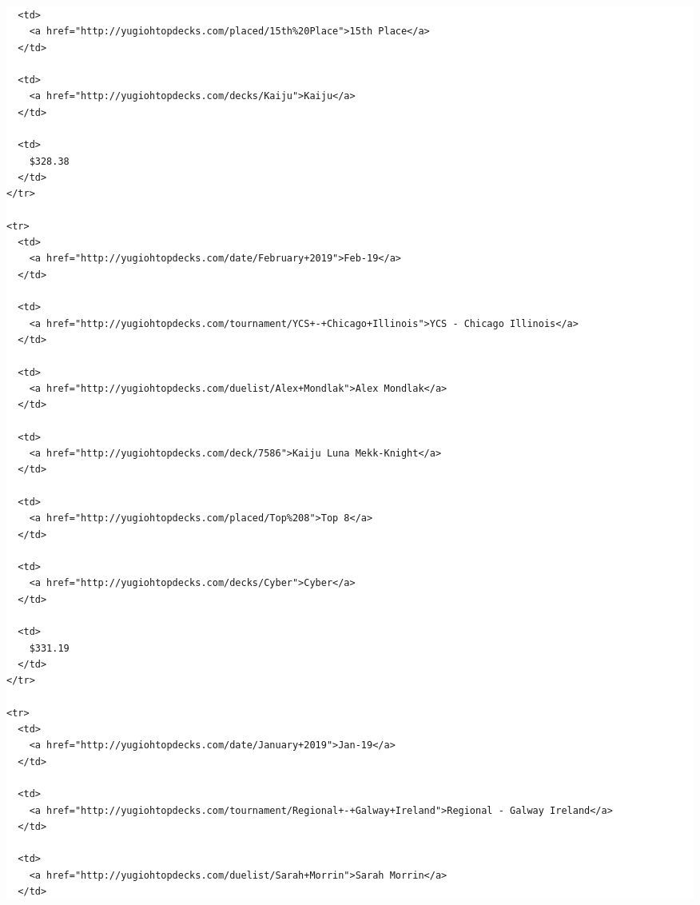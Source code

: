       <td>
        <a href="http://yugiohtopdecks.com/placed/15th%20Place">15th Place</a>
      </td>
      
      <td>
        <a href="http://yugiohtopdecks.com/decks/Kaiju">Kaiju</a>
      </td>
      
      <td>
        $328.38
      </td>
    </tr>
    
    <tr>
      <td>
        <a href="http://yugiohtopdecks.com/date/February+2019">Feb-19</a>
      </td>
      
      <td>
        <a href="http://yugiohtopdecks.com/tournament/YCS+-+Chicago+Illinois">YCS - Chicago Illinois</a>
      </td>
      
      <td>
        <a href="http://yugiohtopdecks.com/duelist/Alex+Mondlak">Alex Mondlak</a>
      </td>
      
      <td>
        <a href="http://yugiohtopdecks.com/deck/7586">Kaiju Luna Mekk-Knight</a>
      </td>
      
      <td>
        <a href="http://yugiohtopdecks.com/placed/Top%208">Top 8</a>
      </td>
      
      <td>
        <a href="http://yugiohtopdecks.com/decks/Cyber">Cyber</a>
      </td>
      
      <td>
        $331.19
      </td>
    </tr>
    
    <tr>
      <td>
        <a href="http://yugiohtopdecks.com/date/January+2019">Jan-19</a>
      </td>
      
      <td>
        <a href="http://yugiohtopdecks.com/tournament/Regional+-+Galway+Ireland">Regional - Galway Ireland</a>
      </td>
      
      <td>
        <a href="http://yugiohtopdecks.com/duelist/Sarah+Morrin">Sarah Morrin</a>
      </td>
      